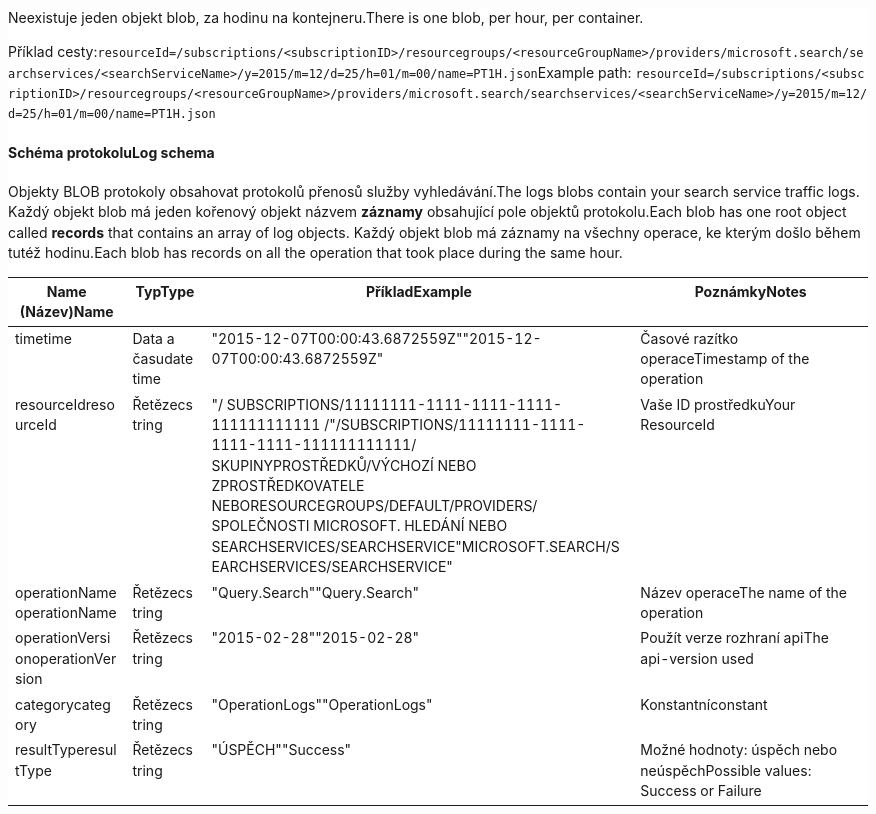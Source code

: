 <span data-ttu-id="1ccb8-152">Neexistuje jeden objekt blob, za hodinu na kontejneru.</span><span class="sxs-lookup"><span data-stu-id="1ccb8-152">There is one blob, per hour, per container.</span></span>

<span data-ttu-id="1ccb8-153">Příklad cesty:`resourceId=/subscriptions/<subscriptionID>/resourcegroups/<resourceGroupName>/providers/microsoft.search/searchservices/<searchServiceName>/y=2015/m=12/d=25/h=01/m=00/name=PT1H.json`</span><span class="sxs-lookup"><span data-stu-id="1ccb8-153">Example path: `resourceId=/subscriptions/<subscriptionID>/resourcegroups/<resourceGroupName>/providers/microsoft.search/searchservices/<searchServiceName>/y=2015/m=12/d=25/h=01/m=00/name=PT1H.json`</span></span>

#### <a name="log-schema"></a><span data-ttu-id="1ccb8-154">Schéma protokolu</span><span class="sxs-lookup"><span data-stu-id="1ccb8-154">Log schema</span></span>
<span data-ttu-id="1ccb8-155">Objekty BLOB protokoly obsahovat protokolů přenosů služby vyhledávání.</span><span class="sxs-lookup"><span data-stu-id="1ccb8-155">The logs blobs contain your search service traffic logs.</span></span>
<span data-ttu-id="1ccb8-156">Každý objekt blob má jeden kořenový objekt názvem **záznamy** obsahující pole objektů protokolu.</span><span class="sxs-lookup"><span data-stu-id="1ccb8-156">Each blob has one root object called **records** that contains an array of log objects.</span></span>
<span data-ttu-id="1ccb8-157">Každý objekt blob má záznamy na všechny operace, ke kterým došlo během tutéž hodinu.</span><span class="sxs-lookup"><span data-stu-id="1ccb8-157">Each blob has records on all the operation that took place during the same hour.</span></span>

| <span data-ttu-id="1ccb8-158">Name (Název)</span><span class="sxs-lookup"><span data-stu-id="1ccb8-158">Name</span></span> | <span data-ttu-id="1ccb8-159">Typ</span><span class="sxs-lookup"><span data-stu-id="1ccb8-159">Type</span></span> | <span data-ttu-id="1ccb8-160">Příklad</span><span class="sxs-lookup"><span data-stu-id="1ccb8-160">Example</span></span> | <span data-ttu-id="1ccb8-161">Poznámky</span><span class="sxs-lookup"><span data-stu-id="1ccb8-161">Notes</span></span> |
| --- | --- | --- | --- |
| <span data-ttu-id="1ccb8-162">time</span><span class="sxs-lookup"><span data-stu-id="1ccb8-162">time</span></span> |<span data-ttu-id="1ccb8-163">Data a času</span><span class="sxs-lookup"><span data-stu-id="1ccb8-163">datetime</span></span> |<span data-ttu-id="1ccb8-164">"2015-12-07T00:00:43.6872559Z"</span><span class="sxs-lookup"><span data-stu-id="1ccb8-164">"2015-12-07T00:00:43.6872559Z"</span></span> |<span data-ttu-id="1ccb8-165">Časové razítko operace</span><span class="sxs-lookup"><span data-stu-id="1ccb8-165">Timestamp of the operation</span></span> |
| <span data-ttu-id="1ccb8-166">resourceId</span><span class="sxs-lookup"><span data-stu-id="1ccb8-166">resourceId</span></span> |<span data-ttu-id="1ccb8-167">Řetězec</span><span class="sxs-lookup"><span data-stu-id="1ccb8-167">string</span></span> |<span data-ttu-id="1ccb8-168">"/ SUBSCRIPTIONS/11111111-1111-1111-1111-111111111111 /</span><span class="sxs-lookup"><span data-stu-id="1ccb8-168">"/SUBSCRIPTIONS/11111111-1111-1111-1111-111111111111/</span></span><br/><span data-ttu-id="1ccb8-169">SKUPINYPROSTŘEDKŮ/VÝCHOZÍ NEBO ZPROSTŘEDKOVATELE NEBO</span><span class="sxs-lookup"><span data-stu-id="1ccb8-169">RESOURCEGROUPS/DEFAULT/PROVIDERS/</span></span><br/> <span data-ttu-id="1ccb8-170">SPOLEČNOSTI MICROSOFT. HLEDÁNÍ NEBO SEARCHSERVICES/SEARCHSERVICE"</span><span class="sxs-lookup"><span data-stu-id="1ccb8-170">MICROSOFT.SEARCH/SEARCHSERVICES/SEARCHSERVICE"</span></span> |<span data-ttu-id="1ccb8-171">Vaše ID prostředku</span><span class="sxs-lookup"><span data-stu-id="1ccb8-171">Your ResourceId</span></span> |
| <span data-ttu-id="1ccb8-172">operationName</span><span class="sxs-lookup"><span data-stu-id="1ccb8-172">operationName</span></span> |<span data-ttu-id="1ccb8-173">Řetězec</span><span class="sxs-lookup"><span data-stu-id="1ccb8-173">string</span></span> |<span data-ttu-id="1ccb8-174">"Query.Search"</span><span class="sxs-lookup"><span data-stu-id="1ccb8-174">"Query.Search"</span></span> |<span data-ttu-id="1ccb8-175">Název operace</span><span class="sxs-lookup"><span data-stu-id="1ccb8-175">The name of the operation</span></span> |
| <span data-ttu-id="1ccb8-176">operationVersion</span><span class="sxs-lookup"><span data-stu-id="1ccb8-176">operationVersion</span></span> |<span data-ttu-id="1ccb8-177">Řetězec</span><span class="sxs-lookup"><span data-stu-id="1ccb8-177">string</span></span> |<span data-ttu-id="1ccb8-178">"2015-02-28"</span><span class="sxs-lookup"><span data-stu-id="1ccb8-178">"2015-02-28"</span></span> |<span data-ttu-id="1ccb8-179">Použít verze rozhraní api</span><span class="sxs-lookup"><span data-stu-id="1ccb8-179">The api-version used</span></span> |
| <span data-ttu-id="1ccb8-180">category</span><span class="sxs-lookup"><span data-stu-id="1ccb8-180">category</span></span> |<span data-ttu-id="1ccb8-181">Řetězec</span><span class="sxs-lookup"><span data-stu-id="1ccb8-181">string</span></span> |<span data-ttu-id="1ccb8-182">"OperationLogs"</span><span class="sxs-lookup"><span data-stu-id="1ccb8-182">"OperationLogs"</span></span> |<span data-ttu-id="1ccb8-183">Konstantní</span><span class="sxs-lookup"><span data-stu-id="1ccb8-183">constant</span></span> |
| <span data-ttu-id="1ccb8-184">resultType</span><span class="sxs-lookup"><span data-stu-id="1ccb8-184">resultType</span></span> |<span data-ttu-id="1ccb8-185">Řetězec</span><span class="sxs-lookup"><span data-stu-id="1ccb8-185">string</span></span> |<span data-ttu-id="1ccb8-186">"ÚSPĚCH"</span><span class="sxs-lookup"><span data-stu-id="1ccb8-186">"Success"</span></span> |<span data-ttu-id="1ccb8-187">Možné hodnoty: úspěch nebo neúspěch</span><span class="sxs-lookup"><span data-stu-id="1ccb8-187">Possible values: Success or Failure</span></span> |